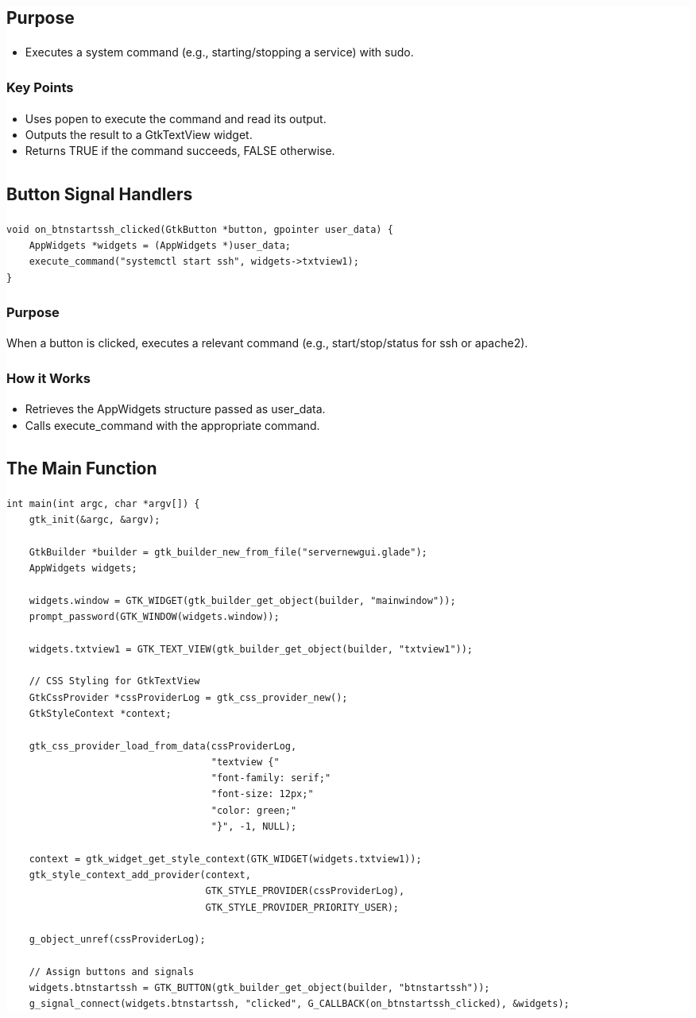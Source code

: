## Purpose 

-  Executes a system command (e.g., starting/stopping a service) with sudo.

### Key Points 

- Uses popen to execute the command and read its output.
- Outputs the result to a GtkTextView widget.
- Returns TRUE if the command succeeds, FALSE otherwise.

##   Button Signal Handlers

``` 
void on_btnstartssh_clicked(GtkButton *button, gpointer user_data) {
    AppWidgets *widgets = (AppWidgets *)user_data;
    execute_command("systemctl start ssh", widgets->txtview1);
}
```

### Purpose

 When a button is clicked, executes a relevant command (e.g., start/stop/status for ssh or apache2).

###  How it Works 

- Retrieves the AppWidgets structure passed as user_data.
- Calls execute_command with the appropriate command.

## The Main Function 

```
int main(int argc, char *argv[]) {
    gtk_init(&argc, &argv);

    GtkBuilder *builder = gtk_builder_new_from_file("servernewgui.glade");
    AppWidgets widgets;

    widgets.window = GTK_WIDGET(gtk_builder_get_object(builder, "mainwindow"));
    prompt_password(GTK_WINDOW(widgets.window));

    widgets.txtview1 = GTK_TEXT_VIEW(gtk_builder_get_object(builder, "txtview1"));

    // CSS Styling for GtkTextView
    GtkCssProvider *cssProviderLog = gtk_css_provider_new();
    GtkStyleContext *context;

    gtk_css_provider_load_from_data(cssProviderLog,
                                    "textview {"
                                    "font-family: serif;"
                                    "font-size: 12px;"
                                    "color: green;"
                                    "}", -1, NULL);

    context = gtk_widget_get_style_context(GTK_WIDGET(widgets.txtview1));
    gtk_style_context_add_provider(context,
                                   GTK_STYLE_PROVIDER(cssProviderLog),
                                   GTK_STYLE_PROVIDER_PRIORITY_USER);

    g_object_unref(cssProviderLog);

    // Assign buttons and signals
    widgets.btnstartssh = GTK_BUTTON(gtk_builder_get_object(builder, "btnstartssh"));
    g_signal_connect(widgets.btnstartssh, "clicked", G_CALLBACK(on_btnstartssh_clicked), &widgets);

```